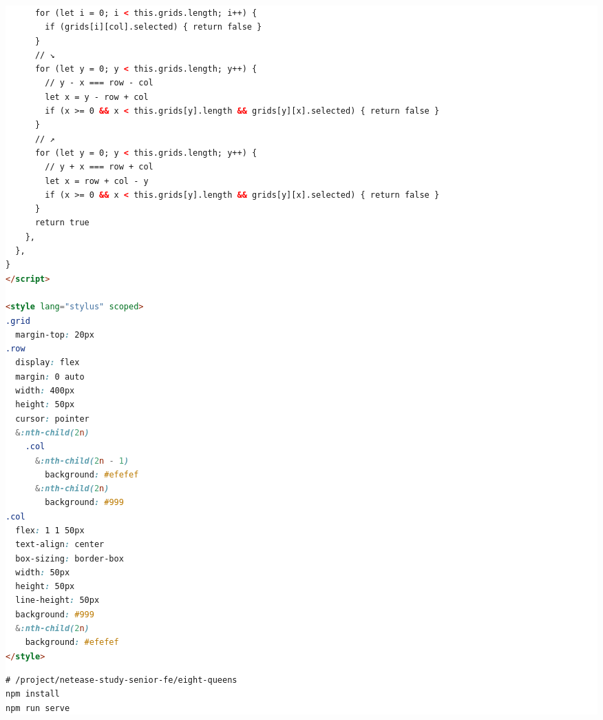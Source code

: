 ```html
      for (let i = 0; i < this.grids.length; i++) {
        if (grids[i][col].selected) { return false }
      }
      // ↘
      for (let y = 0; y < this.grids.length; y++) {
        // y - x === row - col
        let x = y - row + col
        if (x >= 0 && x < this.grids[y].length && grids[y][x].selected) { return false }
      }
      // ↗
      for (let y = 0; y < this.grids.length; y++) {
        // y + x === row + col
        let x = row + col - y
        if (x >= 0 && x < this.grids[y].length && grids[y][x].selected) { return false }
      }
      return true
    },
  },
}
</script>

<style lang="stylus" scoped>
.grid
  margin-top: 20px
.row
  display: flex
  margin: 0 auto
  width: 400px
  height: 50px
  cursor: pointer
  &:nth-child(2n)
    .col
      &:nth-child(2n - 1)
        background: #efefef
      &:nth-child(2n)
        background: #999
.col
  flex: 1 1 50px
  text-align: center
  box-sizing: border-box
  width: 50px
  height: 50px
  line-height: 50px
  background: #999
  &:nth-child(2n)
    background: #efefef
</style>
```

```shell
# /project/netease-study-senior-fe/eight-queens
npm install
npm run serve
```
